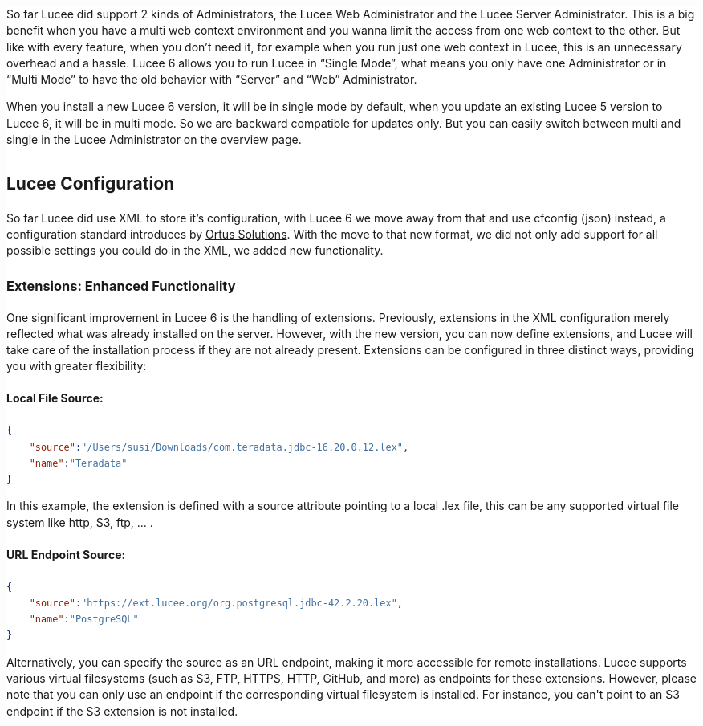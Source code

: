 So far Lucee did support 2 kinds of Administrators, the Lucee Web Administrator and the Lucee Server Administrator. This is a big benefit when you have a multi web context environment and you wanna limit the access from one web context to the other.
But like with every feature, when you don’t need it, for example when you run just one web context in Lucee, this is an unnecessary overhead and a hassle.
Lucee 6 allows you to run Lucee in “Single Mode”, what means you only have one Administrator or in “Multi Mode” to have the old behavior with “Server” and “Web” Administrator.

When you install a new Lucee 6 version, it will be in single mode by default, when you update an existing Lucee 5 version to Lucee 6, it will be in multi mode. So we are backward compatible for updates only.
But you can easily switch between multi and single in the Lucee Administrator on the overview page.

## Lucee Configuration

So far Lucee did use XML to store it’s configuration, with Lucee 6 we move away from that and use cfconfig (json) instead, a configuration standard introduces by [Ortus Solutions](https://www.ortussolutions.com/). 
With the move to that new format, we did not only add support for all possible settings you could do in the XML, we added new functionality.

### Extensions: Enhanced Functionality

One significant improvement in Lucee 6 is the handling of extensions. Previously, extensions in the XML configuration merely reflected what was already installed on the server. However, with the new version, you can now define extensions, and Lucee will take care of the installation process if they are not already present. Extensions can be configured in three distinct ways, providing you with greater flexibility:

#### Local File Source:
```json
{
	"source":"/Users/susi/Downloads/com.teradata.jdbc-16.20.0.12.lex",
	"name":"Teradata"
}
```

In this example, the extension is defined with a source attribute pointing to a local .lex file, this can be any supported virtual file system like http, S3, ftp, ... .

#### URL Endpoint Source:
```json
{
	"source":"https://ext.lucee.org/org.postgresql.jdbc-42.2.20.lex",
	"name":"PostgreSQL"
}
```
Alternatively, you can specify the source as an URL endpoint, making it more accessible for remote installations. Lucee supports various virtual filesystems (such as S3, FTP, HTTPS, HTTP, GitHub, and more) as endpoints for these extensions. However, please note that you can only use an endpoint if the corresponding virtual filesystem is installed. For instance, you can't point to an S3 endpoint if the S3 extension is not installed.
